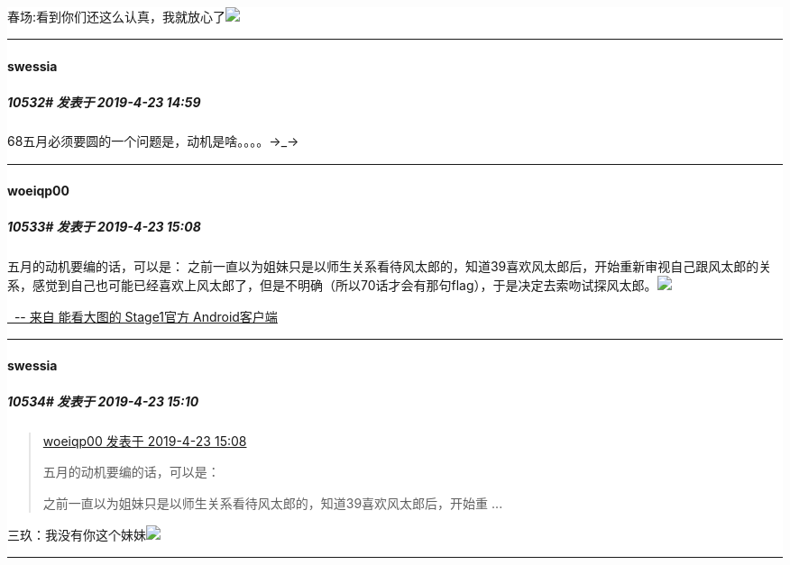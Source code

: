 


春场:看到你们还这么认真，我就放心了<img src="https://static.saraba1st.com/image/smiley/face2017/049.png" referrerpolicy="no-referrer">







-----

####  swessia  
##### 10532#       发表于 2019-4-23 14:59




68五月必须要圆的一个问题是，动机是啥。。。。→_→







-----

####  woeiqp00  
##### 10533#       发表于 2019-4-23 15:08




五月的动机要编的话，可以是：
之前一直以为姐妹只是以师生关系看待风太郎的，知道39喜欢风太郎后，开始重新审视自己跟风太郎的关系，感觉到自己也可能已经喜欢上风太郎了，但是不明确（所以70话才会有那句flag），于是决定去索吻试探风太郎。<img src="https://static.saraba1st.com/image/smiley/face2017/037.png" referrerpolicy="no-referrer">

[  -- 来自 能看大图的 Stage1官方 Android客户端](https://www.coolapk.com/apk/140634)







-----

####  swessia  
##### 10534#       发表于 2019-4-23 15:10



<blockquote><a href="httphttps://bbs.saraba1st.com/2b/forum.php?mod=redirect&amp;goto=findpost&amp;pid=43417815&amp;ptid=1552818" target="_blank">woeiqp00 发表于 2019-4-23 15:08</a>

五月的动机要编的话，可以是：

之前一直以为姐妹只是以师生关系看待风太郎的，知道39喜欢风太郎后，开始重 ...</blockquote>
三玖：我没有你这个妹妹<img src="https://static.saraba1st.com/image/smiley/face2017/087.gif" referrerpolicy="no-referrer">







-----
